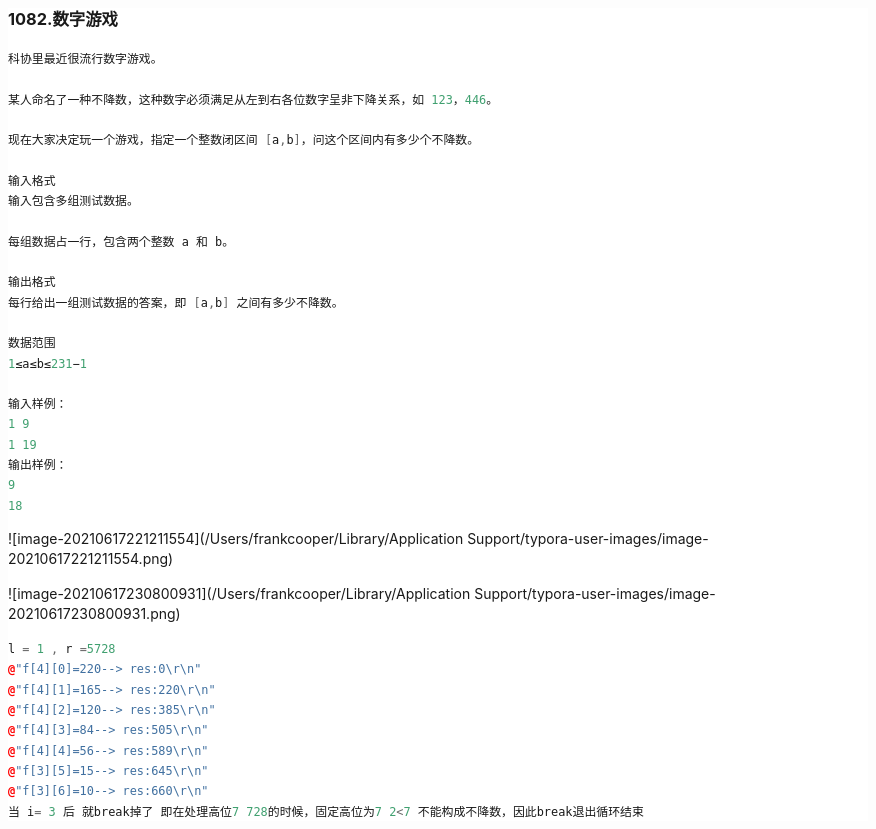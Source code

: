 



### 1082.数字游戏

```c++
科协里最近很流行数字游戏。

某人命名了一种不降数，这种数字必须满足从左到右各位数字呈非下降关系，如 123，446。

现在大家决定玩一个游戏，指定一个整数闭区间 [a,b]，问这个区间内有多少个不降数。

输入格式
输入包含多组测试数据。

每组数据占一行，包含两个整数 a 和 b。

输出格式
每行给出一组测试数据的答案，即 [a,b] 之间有多少不降数。

数据范围
1≤a≤b≤231−1

输入样例：
1 9
1 19
输出样例：
9
18

```



![image-20210617221211554](/Users/frankcooper/Library/Application Support/typora-user-images/image-20210617221211554.png)





![image-20210617230800931](/Users/frankcooper/Library/Application Support/typora-user-images/image-20210617230800931.png)



```c++
l = 1 , r =5728  
@"f[4][0]=220--> res:0\r\n"
@"f[4][1]=165--> res:220\r\n"
@"f[4][2]=120--> res:385\r\n"
@"f[4][3]=84--> res:505\r\n"
@"f[4][4]=56--> res:589\r\n"
@"f[3][5]=15--> res:645\r\n"
@"f[3][6]=10--> res:660\r\n"
当 i= 3 后 就break掉了 即在处理高位7 728的时候，固定高位为7 2<7 不能构成不降数，因此break退出循环结束
```

